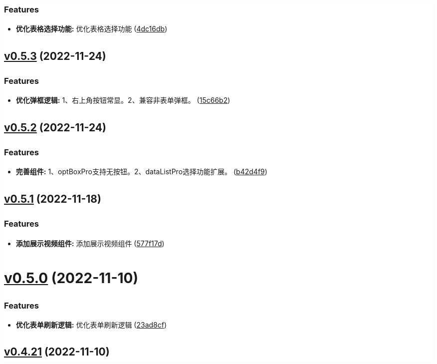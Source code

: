 
### Features

* **优化表格选择功能:** 优化表格选择功能 ([4dc16db](https://github.com/qinshixixing/fortissimo/commit/4dc16db62b4a7163899e8560be6c773c04145dae))



## [v0.5.3](https://github.com/qinshixixing/fortissimo/compare/component/v0.5.2...component/v0.5.3) (2022-11-24)


### Features

* **优化弹框逻辑:** 1、右上角按钮常显。2、兼容非表单弹框。 ([15c66b2](https://github.com/qinshixixing/fortissimo/commit/15c66b22567dc7aea30e6efc0cd9a33ec331ff36))



## [v0.5.2](https://github.com/qinshixixing/fortissimo/compare/component/v0.5.1...component/v0.5.2) (2022-11-24)


### Features

* **完善组件:** 1、optBoxPro支持无按钮。2、dataListPro选择功能扩展。 ([b42d4f9](https://github.com/qinshixixing/fortissimo/commit/b42d4f990b8092b4a551485dd62676f5c4c3d711))



## [v0.5.1](https://github.com/qinshixixing/fortissimo/compare/component/v0.5.0...component/v0.5.1) (2022-11-18)


### Features

* **添加展示视频组件:** 添加展示视频组件 ([577f17d](https://github.com/qinshixixing/fortissimo/commit/577f17d67a6c070de2ffa7acf4f4988ba300e9ef))



# [v0.5.0](https://github.com/qinshixixing/fortissimo/compare/component/v0.4.21...component/v0.5.0) (2022-11-10)


### Features

* **优化表单刷新逻辑:** 优化表单刷新逻辑 ([23ad8cf](https://github.com/qinshixixing/fortissimo/commit/23ad8cfc5b5bcecbba9335b8b488ef10e488ab09))



## [v0.4.21](https://github.com/qinshixixing/fortissimo/compare/component/v0.4.20...component/v0.4.21) (2022-11-10)
